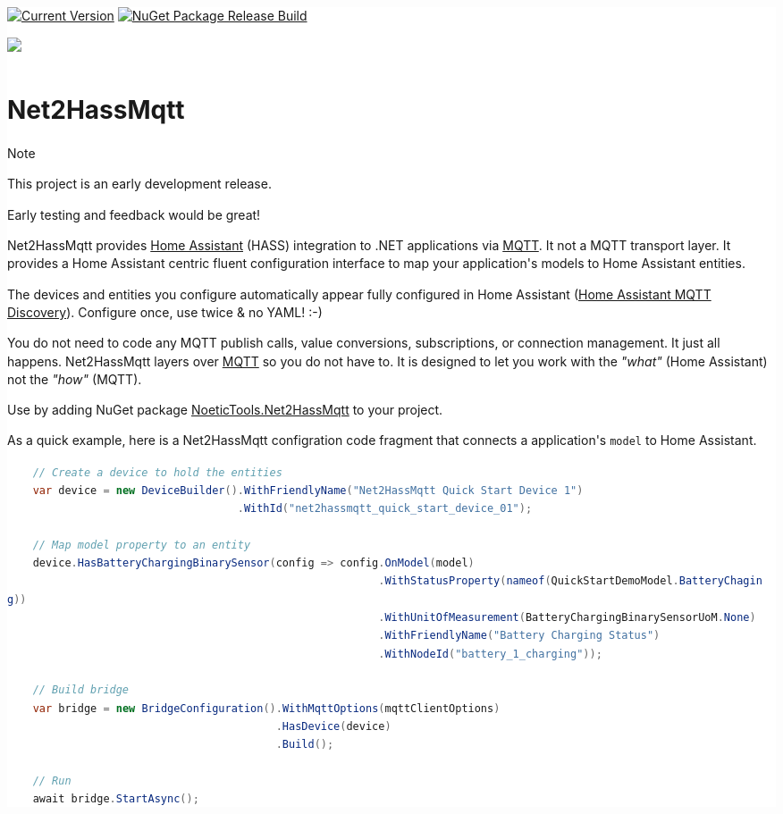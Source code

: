 ﻿[![Current Version](https://img.shields.io/nuget/vpre/NoeticTools.Net2HassMqtt)](https://www.nuget.org/packages/NoeticTools.Net2HassMqtt)
[![NuGet Package Release Build](https://github.com/NoeticTools/Net2HassMqtt/actions/workflows/dotnet.yml/badge.svg)](https://github.com/NoeticTools/Net2HassMqtt/actions/workflows/dotnet.yml)

![](Documentation/Images/Net2HassMqtt_banner_820x70.png)

# Net2HassMqtt

> [!NOTE]  
> This project is an early development release.
>
> Early testing and feedback would be great!

Net2HassMqtt provides [Home Assistant](https://www.home-assistant.io/) (HASS) integration to .NET applications via [MQTT](https://mqtt.org/).
It not a MQTT transport layer. It provides a Home Assistant centric fluent configuration interface to map your application's models to Home Assistant entities.

The devices and entities you configure automatically appear fully configured in Home Assistant ([Home Assistant MQTT Discovery](https://www.home-assistant.io/integrations/mqtt/#mqtt-discovery)).
Configure once, use twice & no YAML! :-)

You do not need to code any MQTT publish calls, value conversions, subscriptions, or connection management. 
It just all happens. Net2HassMqtt layers over [MQTT](https://mqtt.org/) so you do not have to. 
It is designed to let you work with the _"what"_ (Home Assistant) not the _"how"_ (MQTT).

Use by adding NuGet package [NoeticTools.Net2HassMqtt](https://www.nuget.org/packages/NoeticTools.Net2HassMqtt) to your project.

As a quick example, here is a Net2HassMqtt configration code fragment that connects a application's `model` to Home Assistant.

```csharp
    // Create a device to hold the entities
    var device = new DeviceBuilder().WithFriendlyName("Net2HassMqtt Quick Start Device 1")
                                    .WithId("net2hassmqtt_quick_start_device_01");

    // Map model property to an entity
    device.HasBatteryChargingBinarySensor(config => config.OnModel(model)
                                                          .WithStatusProperty(nameof(QuickStartDemoModel.BatteryChaging))
                                                          .WithUnitOfMeasurement(BatteryChargingBinarySensorUoM.None)
                                                          .WithFriendlyName("Battery Charging Status")
                                                          .WithNodeId("battery_1_charging"));

    // Build bridge
    var bridge = new BridgeConfiguration().WithMqttOptions(mqttClientOptions)
                                          .HasDevice(device)
                                          .Build();

    // Run
    await bridge.StartAsync();
```
